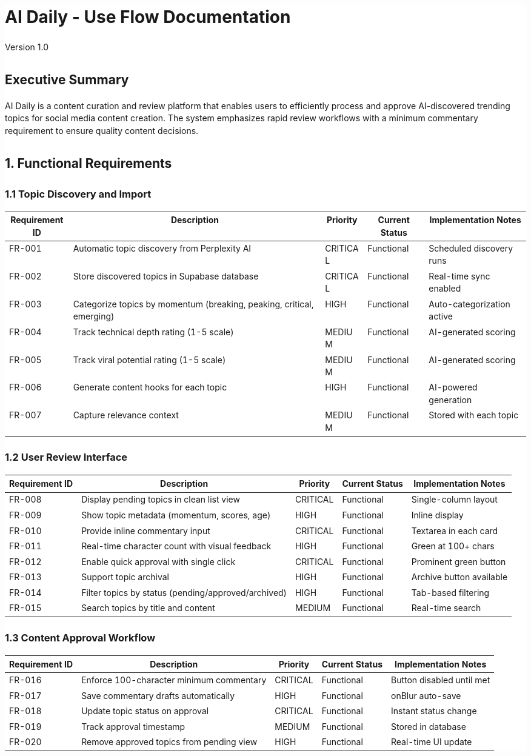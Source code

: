 # AI Daily - Use Flow Documentation
Version 1.0

## Executive Summary
AI Daily is a content curation and review platform that enables users to efficiently process and approve AI-discovered trending topics for social media content creation. The system emphasizes rapid review workflows with a minimum commentary requirement to ensure quality content decisions.

## 1. Functional Requirements

### 1.1 Topic Discovery and Import
| Requirement ID | Description | Priority | Current Status | Implementation Notes |
|---------------|-------------|----------|----------------|---------------------|
| FR-001 | Automatic topic discovery from Perplexity AI | CRITICAL | Functional | Scheduled discovery runs |
| FR-002 | Store discovered topics in Supabase database | CRITICAL | Functional | Real-time sync enabled |
| FR-003 | Categorize topics by momentum (breaking, peaking, critical, emerging) | HIGH | Functional | Auto-categorization active |
| FR-004 | Track technical depth rating (1-5 scale) | MEDIUM | Functional | AI-generated scoring |
| FR-005 | Track viral potential rating (1-5 scale) | MEDIUM | Functional | AI-generated scoring |
| FR-006 | Generate content hooks for each topic | HIGH | Functional | AI-powered generation |
| FR-007 | Capture relevance context | MEDIUM | Functional | Stored with each topic |

### 1.2 User Review Interface
| Requirement ID | Description | Priority | Current Status | Implementation Notes |
|---------------|-------------|----------|----------------|---------------------|
| FR-008 | Display pending topics in clean list view | CRITICAL | Functional | Single-column layout |
| FR-009 | Show topic metadata (momentum, scores, age) | HIGH | Functional | Inline display |
| FR-010 | Provide inline commentary input | CRITICAL | Functional | Textarea in each card |
| FR-011 | Real-time character count with visual feedback | HIGH | Functional | Green at 100+ chars |
| FR-012 | Enable quick approval with single click | CRITICAL | Functional | Prominent green button |
| FR-013 | Support topic archival | HIGH | Functional | Archive button available |
| FR-014 | Filter topics by status (pending/approved/archived) | HIGH | Functional | Tab-based filtering |
| FR-015 | Search topics by title and content | MEDIUM | Functional | Real-time search |

### 1.3 Content Approval Workflow
| Requirement ID | Description | Priority | Current Status | Implementation Notes |
|---------------|-------------|----------|----------------|---------------------|
| FR-016 | Enforce 100-character minimum commentary | CRITICAL | Functional | Button disabled until met |
| FR-017 | Save commentary drafts automatically | HIGH | Functional | onBlur auto-save |
| FR-018 | Update topic status on approval | CRITICAL | Functional | Instant status change |
| FR-019 | Track approval timestamp | MEDIUM | Functional | Stored in database |
| FR-020 | Remove approved topics from pending view | HIGH | Functional | Real-time UI update |
